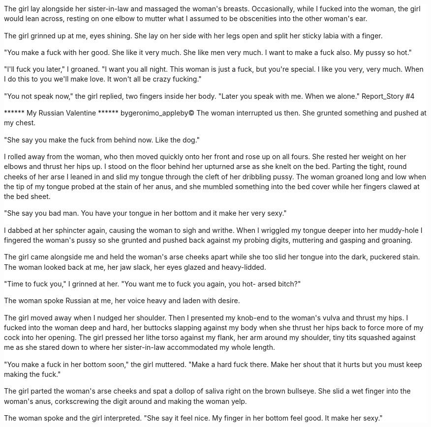  The girl lay alongside her sister-in-law and massaged the woman's breasts. Occasionally, while I fucked into the woman, the girl would lean across, resting on one elbow to mutter what I assumed to be obscenities into the other woman's ear. 

 The girl grinned up at me, eyes shining. She lay on her side with her legs open and split her sticky labia with a finger. 

 "You make a fuck with her good. She like it very much. She like men very much. I want to make a fuck also. My pussy so hot." 

 "I'll fuck you later," I groaned. "I want you all night. This woman is just a fuck, but you're special. I like you very, very much. When I do this to you we'll make love. It won't all be crazy fucking." 

 "You not speak now," the girl replied, two fingers inside her body. "Later you speak with me. When we alone." Report_Story #4 

 

 ****** My Russian Valentine ****** bygeronimo_appleby© The woman interrupted us then. She grunted something and pushed at my chest. 

 "She say you make the fuck from behind now. Like the dog." 

 I rolled away from the woman, who then moved quickly onto her front and rose up on all fours. She rested her weight on her elbows and thrust her hips up. I stood on the floor behind her upturned arse as she knelt on the bed. Parting the tight, round cheeks of her arse I leaned in and slid my tongue through the cleft of her dribbling pussy. The woman groaned long and low when the tip of my tongue probed at the stain of her anus, and she mumbled something into the bed cover while her fingers clawed at the bed sheet. 

 "She say you bad man. You have your tongue in her bottom and it make her very sexy." 

 I dabbed at her sphincter again, causing the woman to sigh and writhe. When I wriggled my tongue deeper into her muddy-hole I fingered the woman's pussy so she grunted and pushed back against my probing digits, muttering and gasping and groaning. 

 The girl came alongside me and held the woman's arse cheeks apart while she too slid her tongue into the dark, puckered stain. The woman looked back at me, her jaw slack, her eyes glazed and heavy-lidded. 

 "Time to fuck you," I grinned at her. "You want me to fuck you again, you hot- arsed bitch?" 

 The woman spoke Russian at me, her voice heavy and laden with desire. 

 The girl moved away when I nudged her shoulder. Then I presented my knob-end to the woman's vulva and thrust my hips. I fucked into the woman deep and hard, her buttocks slapping against my body when she thrust her hips back to force more of my cock into her opening. The girl pressed her lithe torso against my flank, her arm around my shoulder, tiny tits squashed against me as she stared down to where her sister-in-law accommodated my whole length. 

 "You make a fuck in her bottom soon," the girl muttered. "Make a hard fuck there. Make her shout that it hurts but you must keep making the fuck." 

 The girl parted the woman's arse cheeks and spat a dollop of saliva right on the brown bullseye. She slid a wet finger into the woman's anus, corkscrewing the digit around and making the woman yelp. 

 The woman spoke and the girl interpreted. "She say it feel nice. My finger in her bottom feel good. It make her sexy." 
